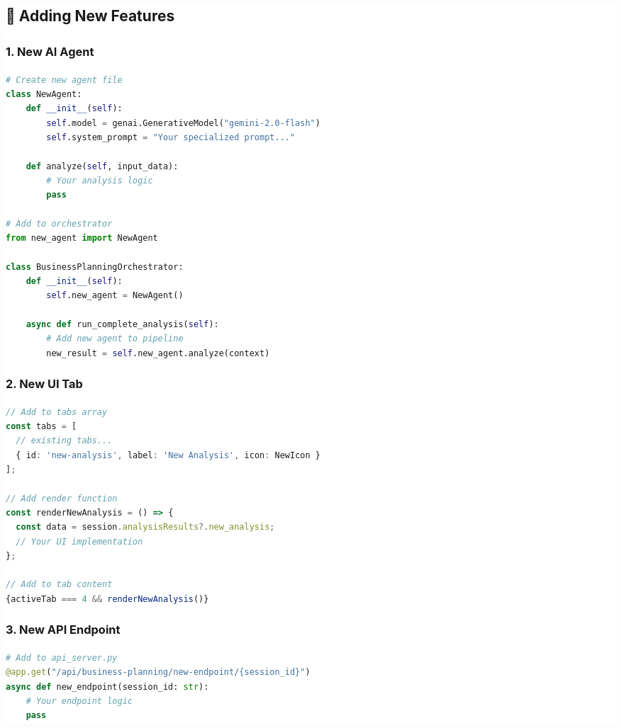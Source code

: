 ## 📝 Adding New Features

### 1. New AI Agent
```python
# Create new agent file
class NewAgent:
    def __init__(self):
        self.model = genai.GenerativeModel("gemini-2.0-flash")
        self.system_prompt = "Your specialized prompt..."
    
    def analyze(self, input_data):
        # Your analysis logic
        pass

# Add to orchestrator
from new_agent import NewAgent

class BusinessPlanningOrchestrator:
    def __init__(self):
        self.new_agent = NewAgent()
    
    async def run_complete_analysis(self):
        # Add new agent to pipeline
        new_result = self.new_agent.analyze(context)
```

### 2. New UI Tab
```typescript
// Add to tabs array
const tabs = [
  // existing tabs...
  { id: 'new-analysis', label: 'New Analysis', icon: NewIcon }
];

// Add render function
const renderNewAnalysis = () => {
  const data = session.analysisResults?.new_analysis;
  // Your UI implementation
};

// Add to tab content
{activeTab === 4 && renderNewAnalysis()}
```

### 3. New API Endpoint
```python
# Add to api_server.py
@app.get("/api/business-planning/new-endpoint/{session_id}")
async def new_endpoint(session_id: str):
    # Your endpoint logic
    pass
```

